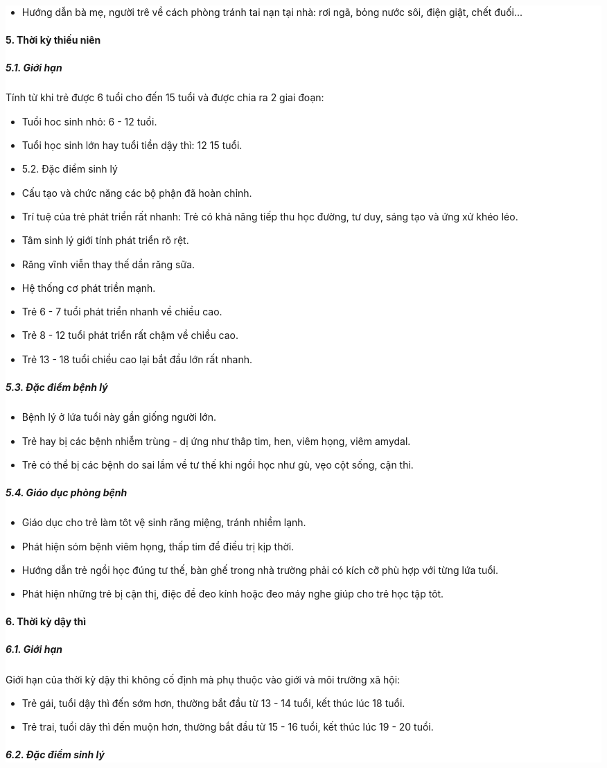 - Hướng dẫn bà mẹ, người trê về cách phòng tránh tai nạn tại nhà: rơi ngã, bỏng nước sôi, điện giật, chết đuối...

#### 5. Thời kỳ thiếu niên

##### 5.1. Giới hạn

Tính từ khi trẻ được 6 tuổi cho đến 15 tuổi và được chia ra 2 giai đoạn:

- Tuổi hoc sinh nhỏ: 6 - 12 tuổi.

- Tuổi học sinh lớn hay tuổi tiền dậy thì: 12 15 tuổi.
- 5.2. Đặc điểm sinh lý

- Cấu tạo và chức năng các bộ phận đã hoàn chỉnh.

- Trí tuệ của trẻ phát triển rất nhanh: Trẻ có khả năng tiếp thu học đường, tư duy, sáng tạo và ứng xử khéo léo.

- Tâm sinh lý giới tính phát triển rõ rệt.

- Răng vĩnh viễn thay thế dần răng sữa.

- Hệ thống cơ phát triền mạnh.

- Trẻ 6 - 7 tuổi phát triển nhanh về chiều cao.

- Trẻ 8 - 12 tuổi phát triển rất chậm về chiều cao.

- Trẻ 13 - 18 tuổi chiều cao lại bắt đầu lớn rất nhanh.

##### 5.3. Đặc điểm bệnh lý

- Bệnh lý ở lứa tuổi này gần giống người lớn.

- Trẻ hay bị các bệnh nhiễm trùng - dị ứng như thâp tim, hen, viêm họng, viêm amydal.

- Trẻ có thể bị các bệnh do sai lầm về tư thế khi ngồi học như gù, vẹo cột sống, cận thi.

##### 5.4. Giáo dục phòng bệnh

- Giáo dục cho trẻ làm tôt vệ sinh răng miệng, tránh nhiềm lạnh.

- Phát hiện sóm bệnh viêm họng, thấp tim để điều trị kịp thời.

- Hướng dẫn trẻ ngồi học đúng tư thế, bàn ghế trong nhà trường phải có kích cỡ phù hợp với từng lứa tuổi.

- Phát hiện những trẻ bị cận thị, điệc đề đeo kính hoặc đeo máy nghe giúp cho trẻ học tập tôt.

#### 6. Thời kỳ dậy thì

##### 6.1. Giới hạn

Giới hạn của thời kỳ dậy thì không cố định mà phụ thuộc vào giới và môi trường xã hội:

- Trẻ gái, tuổi dậy thì đến sớm hơn, thường bắt đầu từ 13 - 14 tuổi, kết thúc lúc 18 tuổi.

- Trẻ trai, tuổi dây thì đến muộn hơn, thường bắt đầu từ 15 - 16 tuổi, kết thúc lúc 19 - 20 tuổi.

##### 6.2. Đặc điểm sinh lý
